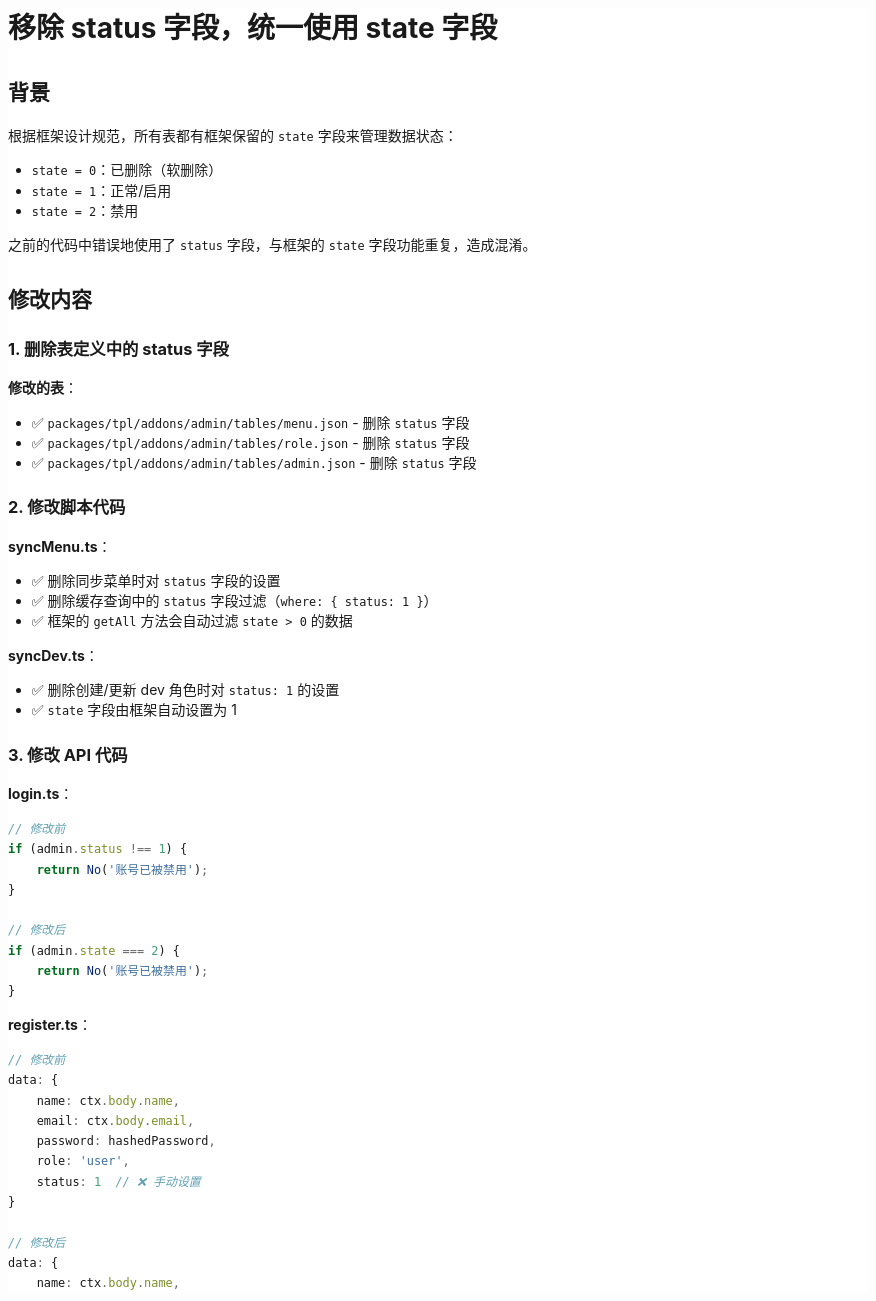 # 移除 status 字段，统一使用 state 字段

## 背景

根据框架设计规范，所有表都有框架保留的 `state` 字段来管理数据状态：

- `state = 0`：已删除（软删除）
- `state = 1`：正常/启用
- `state = 2`：禁用

之前的代码中错误地使用了 `status` 字段，与框架的 `state` 字段功能重复，造成混淆。

## 修改内容

### 1. 删除表定义中的 status 字段

**修改的表**：

- ✅ `packages/tpl/addons/admin/tables/menu.json` - 删除 `status` 字段
- ✅ `packages/tpl/addons/admin/tables/role.json` - 删除 `status` 字段
- ✅ `packages/tpl/addons/admin/tables/admin.json` - 删除 `status` 字段

### 2. 修改脚本代码

**syncMenu.ts**：

- ✅ 删除同步菜单时对 `status` 字段的设置
- ✅ 删除缓存查询中的 `status` 字段过滤（`where: { status: 1 }`）
- ✅ 框架的 `getAll` 方法会自动过滤 `state > 0` 的数据

**syncDev.ts**：

- ✅ 删除创建/更新 dev 角色时对 `status: 1` 的设置
- ✅ `state` 字段由框架自动设置为 1

### 3. 修改 API 代码

**login.ts**：

```typescript
// 修改前
if (admin.status !== 1) {
    return No('账号已被禁用');
}

// 修改后
if (admin.state === 2) {
    return No('账号已被禁用');
}
```

**register.ts**：

```typescript
// 修改前
data: {
    name: ctx.body.name,
    email: ctx.body.email,
    password: hashedPassword,
    role: 'user',
    status: 1  // ❌ 手动设置
}

// 修改后
data: {
    name: ctx.body.name,
```